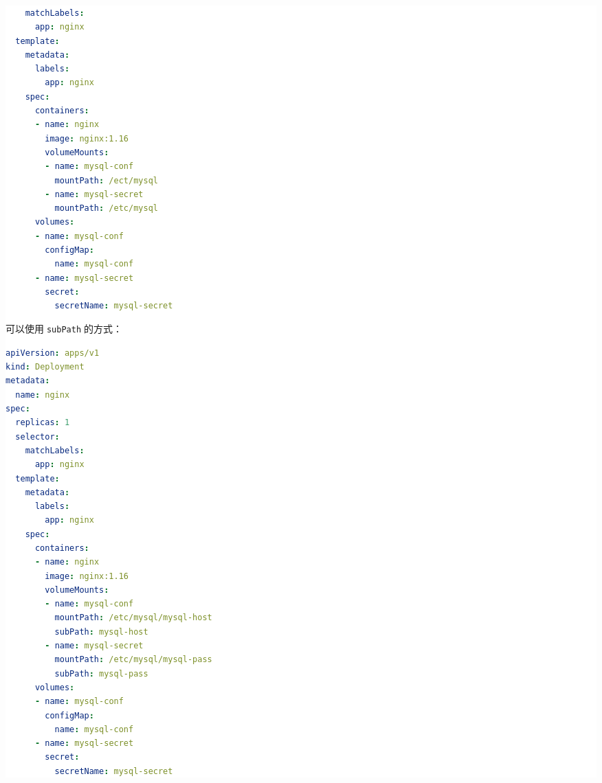 ```yaml
    matchLabels:
      app: nginx
  template:
    metadata:
      labels:
        app: nginx
    spec:
      containers:
      - name: nginx
        image: nginx:1.16
        volumeMounts:
        - name: mysql-conf
          mountPath: /ect/mysql
        - name: mysql-secret
          mountPath: /etc/mysql
      volumes:
      - name: mysql-conf
        configMap:
          name: mysql-conf
      - name: mysql-secret
        secret:
          secretName: mysql-secret
```

可以使用 `subPath` 的方式：

```yaml
apiVersion: apps/v1
kind: Deployment
metadata:
  name: nginx
spec:
  replicas: 1
  selector:
    matchLabels:
      app: nginx
  template:
    metadata:
      labels:
        app: nginx
    spec:
      containers:
      - name: nginx
        image: nginx:1.16
        volumeMounts:
        - name: mysql-conf
          mountPath: /etc/mysql/mysql-host
          subPath: mysql-host
        - name: mysql-secret
          mountPath: /etc/mysql/mysql-pass
          subPath: mysql-pass
      volumes:
      - name: mysql-conf
        configMap:
          name: mysql-conf
      - name: mysql-secret
        secret:
          secretName: mysql-secret
```
